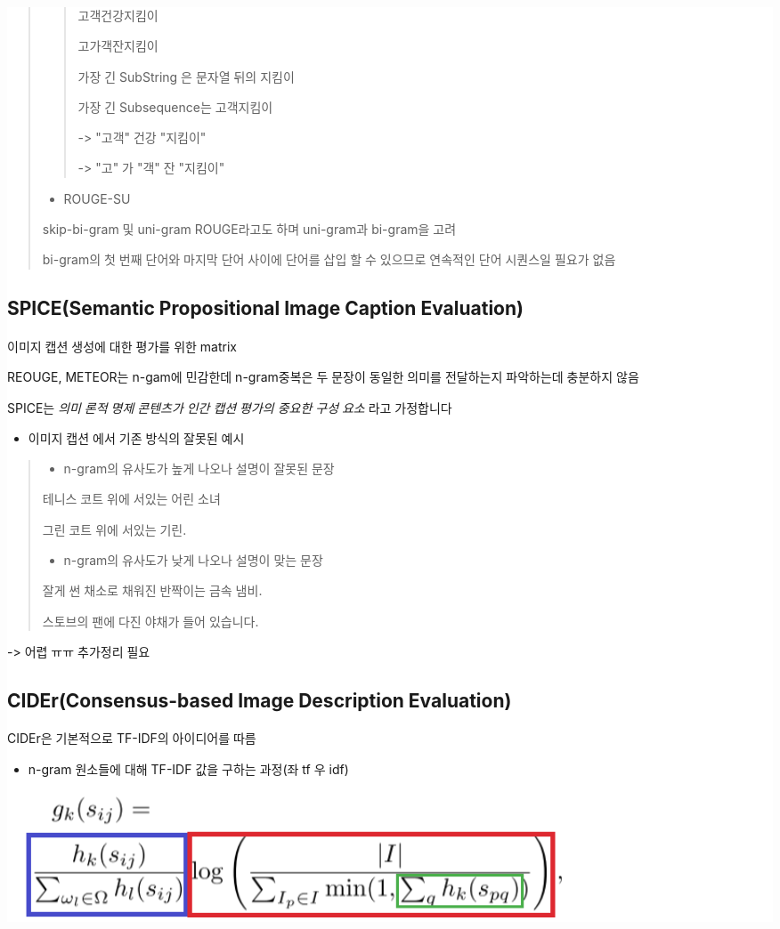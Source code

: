 > >
> > 고객건강지킴이
> >
> > 고가객잔지킴이
> >
> > 
> >
> > 가장 긴 SubString 은 문자열 뒤의 지킴이
> >
> > 가장 긴 Subsequence는 고객지킴이 
> >
> >  -> "고객" 건강 "지킴이"
> >
> > -> "고" 가 "객" 잔 "지킴이"
>
> - ROUGE-SU
>
> skip-bi-gram 및 uni-gram ROUGE라고도 하며 uni-gram과 bi-gram을 고려 
>
> bi-gram의 첫 번째 단어와 마지막 단어 사이에 단어를 삽입 할 수 있으므로 연속적인 단어 시퀀스일 필요가 없음



## SPICE(Semantic Propositional Image Caption Evaluation)

이미지 캡션 생성에 대한 평가를 위한 matrix

REOUGE, METEOR는 n-gam에 민감한데 n-gram중복은 두 문장이 동일한 의미를 전달하는지 파악하는데 충분하지 않음 

SPICE는 *의미 론적 명제 콘텐츠가 인간 캡션 평가의 중요한 구성 요소* 라고 가정합니다

- 이미지 캡션 에서 기존 방식의 잘못된 예시

> - n-gram의 유사도가 높게 나오나 설명이 잘못된 문장
>
> 테니스 코트 위에 서있는 어린 소녀
>
> 그린 코트 위에 서있는 기린.
>
> - n-gram의 유사도가 낮게 나오나 설명이 맞는 문장
>
> 잘게 썬 채소로 채워진 반짝이는 금속 냄비.
>
> 스토브의 팬에 다진 야채가 들어 있습니다.

-> 어렵 ㅠㅠ 추가정리 필요



## CIDEr(Consensus-based Image Description Evaluation)

CIDEr은 기본적으로 TF-IDF의 아이디어를 따름

- n-gram 원소들에 대해 TF-IDF 값을 구하는 과정(좌 tf 우 idf)

![cider_1](\img\generate_score_matrix\cider_1.png)
